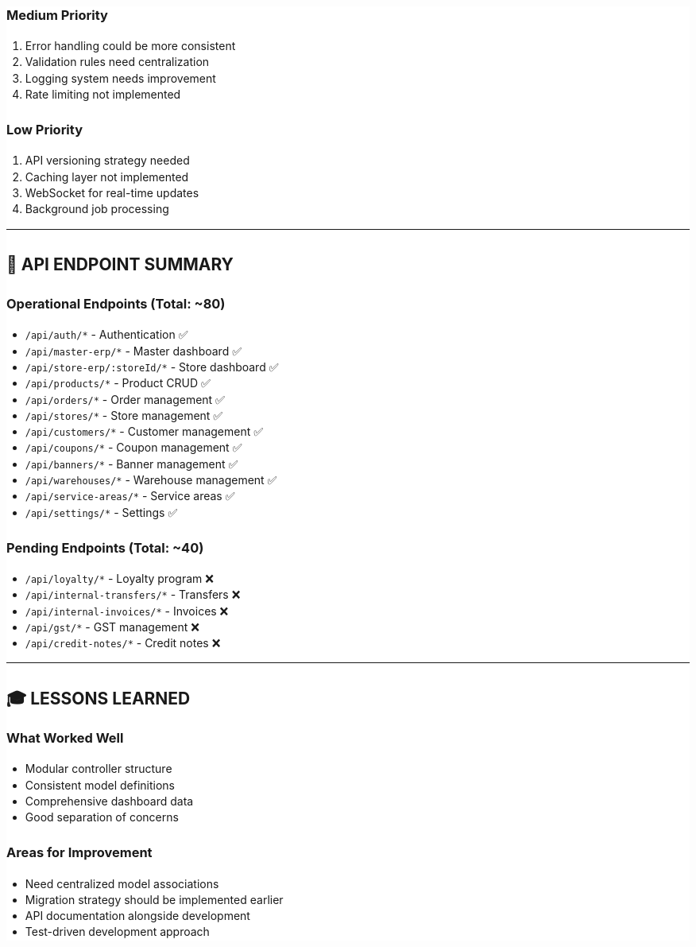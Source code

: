 ### Medium Priority
1. Error handling could be more consistent
2. Validation rules need centralization
3. Logging system needs improvement
4. Rate limiting not implemented

### Low Priority
1. API versioning strategy needed
2. Caching layer not implemented
3. WebSocket for real-time updates
4. Background job processing

---

## 📝 API ENDPOINT SUMMARY

### Operational Endpoints (Total: ~80)
- `/api/auth/*` - Authentication ✅
- `/api/master-erp/*` - Master dashboard ✅
- `/api/store-erp/:storeId/*` - Store dashboard ✅
- `/api/products/*` - Product CRUD ✅
- `/api/orders/*` - Order management ✅
- `/api/stores/*` - Store management ✅
- `/api/customers/*` - Customer management ✅
- `/api/coupons/*` - Coupon management ✅
- `/api/banners/*` - Banner management ✅
- `/api/warehouses/*` - Warehouse management ✅
- `/api/service-areas/*` - Service areas ✅
- `/api/settings/*` - Settings ✅

### Pending Endpoints (Total: ~40)
- `/api/loyalty/*` - Loyalty program ❌
- `/api/internal-transfers/*` - Transfers ❌
- `/api/internal-invoices/*` - Invoices ❌
- `/api/gst/*` - GST management ❌
- `/api/credit-notes/*` - Credit notes ❌

---

## 🎓 LESSONS LEARNED

### What Worked Well
- Modular controller structure
- Consistent model definitions
- Comprehensive dashboard data
- Good separation of concerns

### Areas for Improvement
- Need centralized model associations
- Migration strategy should be implemented earlier
- API documentation alongside development
- Test-driven development approach
